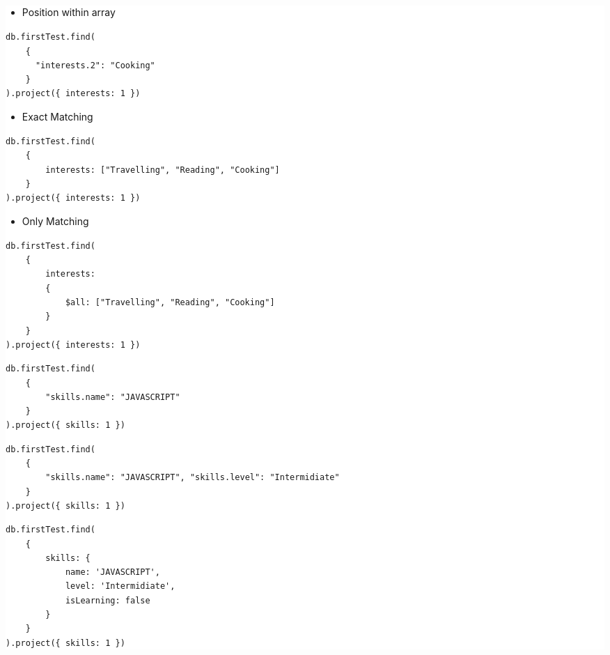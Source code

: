 - Position within array

```
db.firstTest.find(
    {
      "interests.2": "Cooking"
    }
).project({ interests: 1 })
```

- Exact Matching

```
db.firstTest.find(
    {
        interests: ["Travelling", "Reading", "Cooking"]
    }
).project({ interests: 1 })
```

- Only Matching

```
db.firstTest.find(
    {
        interests:
        {
            $all: ["Travelling", "Reading", "Cooking"]
        }
    }
).project({ interests: 1 })
```

```
db.firstTest.find(
    {
        "skills.name": "JAVASCRIPT"
    }
).project({ skills: 1 })
```

```
db.firstTest.find(
    {
        "skills.name": "JAVASCRIPT", "skills.level": "Intermidiate"
    }
).project({ skills: 1 })
```

```
db.firstTest.find(
    {
        skills: {
            name: 'JAVASCRIPT',
            level: 'Intermidiate',
            isLearning: false
        }
    }
).project({ skills: 1 })
```

